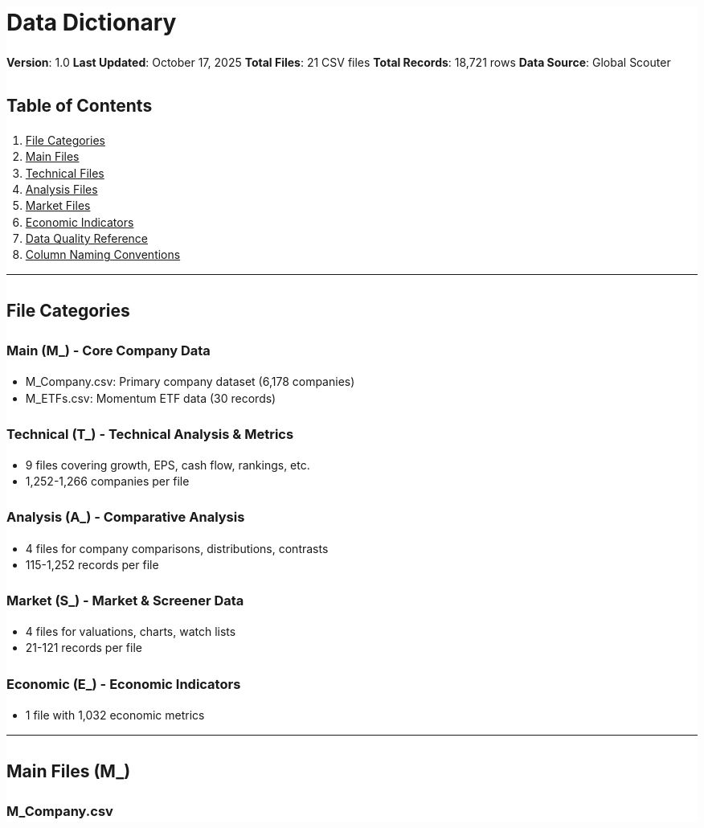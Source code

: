 # Data Dictionary

**Version**: 1.0
**Last Updated**: October 17, 2025
**Total Files**: 21 CSV files
**Total Records**: 18,721 rows
**Data Source**: Global Scouter

## Table of Contents

1. [File Categories](#file-categories)
2. [Main Files](#main-files-m_)
3. [Technical Files](#technical-files-t_)
4. [Analysis Files](#analysis-files-a_)
5. [Market Files](#market-files-s_)
6. [Economic Indicators](#economic-indicators-e_)
7. [Data Quality Reference](#data-quality-reference)
8. [Column Naming Conventions](#column-naming-conventions)

---

## File Categories

### Main (M_) - Core Company Data
- M_Company.csv: Primary company dataset (6,178 companies)
- M_ETFs.csv: Momentum ETF data (30 records)

### Technical (T_) - Technical Analysis & Metrics
- 9 files covering growth, EPS, cash flow, rankings, etc.
- 1,252-1,266 companies per file

### Analysis (A_) - Comparative Analysis
- 4 files for company comparisons, distributions, contrasts
- 115-1,252 records per file

### Market (S_) - Market & Screener Data
- 4 files for valuations, charts, watch lists
- 21-121 records per file

### Economic (E_) - Economic Indicators
- 1 file with 1,032 economic metrics

---

## Main Files (M_)

### M_Company.csv
